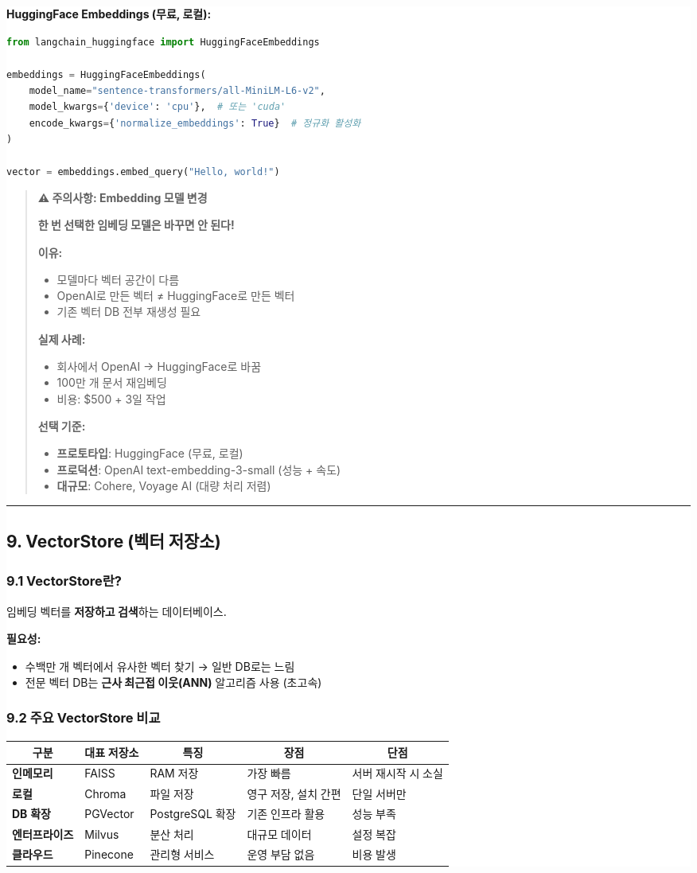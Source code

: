 **HuggingFace Embeddings (무료, 로컬):**
```python
from langchain_huggingface import HuggingFaceEmbeddings

embeddings = HuggingFaceEmbeddings(
    model_name="sentence-transformers/all-MiniLM-L6-v2",
    model_kwargs={'device': 'cpu'},  # 또는 'cuda'
    encode_kwargs={'normalize_embeddings': True}  # 정규화 활성화
)

vector = embeddings.embed_query("Hello, world!")
```

> **⚠️ 주의사항: Embedding 모델 변경**
>
> **한 번 선택한 임베딩 모델은 바꾸면 안 된다!**
>
> **이유:**
> - 모델마다 벡터 공간이 다름
> - OpenAI로 만든 벡터 ≠ HuggingFace로 만든 벡터
> - 기존 벡터 DB 전부 재생성 필요
>
> **실제 사례:**
> - 회사에서 OpenAI → HuggingFace로 바꿈
> - 100만 개 문서 재임베딩
> - 비용: $500 + 3일 작업
>
> **선택 기준:**
> - **프로토타입**: HuggingFace (무료, 로컬)
> - **프로덕션**: OpenAI text-embedding-3-small (성능 + 속도)
> - **대규모**: Cohere, Voyage AI (대량 처리 저렴)

---

## 9. VectorStore (벡터 저장소)

### 9.1 VectorStore란?

임베딩 벡터를 **저장하고 검색**하는 데이터베이스.

**필요성:**
- 수백만 개 벡터에서 유사한 벡터 찾기 → 일반 DB로는 느림
- 전문 벡터 DB는 **근사 최근접 이웃(ANN)** 알고리즘 사용 (초고속)

### 9.2 주요 VectorStore 비교

| 구분 | 대표 저장소 | 특징 | 장점 | 단점 |
|------|------------|------|------|------|
| **인메모리** | FAISS | RAM 저장 | 가장 빠름 | 서버 재시작 시 소실 |
| **로컬** | Chroma | 파일 저장 | 영구 저장, 설치 간편 | 단일 서버만 |
| **DB 확장** | PGVector | PostgreSQL 확장 | 기존 인프라 활용 | 성능 부족 |
| **엔터프라이즈** | Milvus | 분산 처리 | 대규모 데이터 | 설정 복잡 |
| **클라우드** | Pinecone | 관리형 서비스 | 운영 부담 없음 | 비용 발생 |
